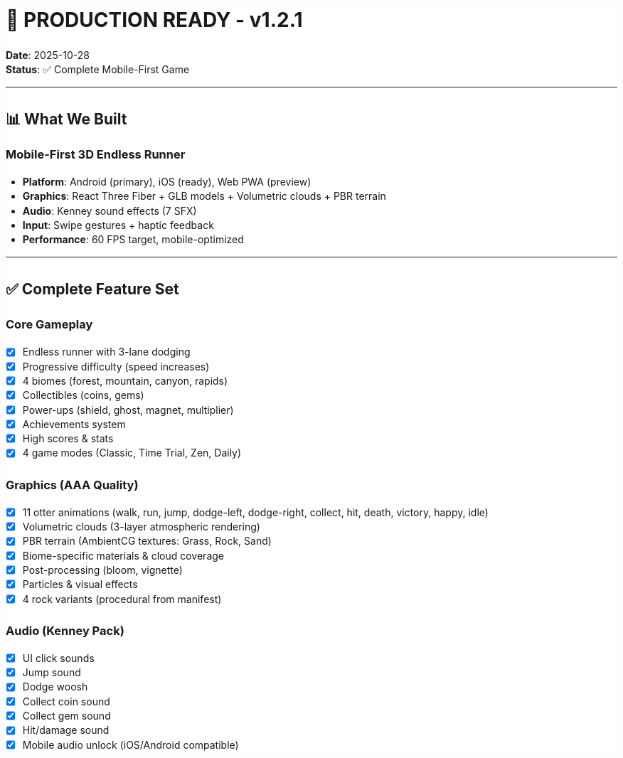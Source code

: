 # 🎉 PRODUCTION READY - v1.2.1

**Date**: 2025-10-28  
**Status**: ✅ Complete Mobile-First Game

---

## 📊 What We Built

### Mobile-First 3D Endless Runner
- **Platform**: Android (primary), iOS (ready), Web PWA (preview)
- **Graphics**: React Three Fiber + GLB models + Volumetric clouds + PBR terrain
- **Audio**: Kenney sound effects (7 SFX)
- **Input**: Swipe gestures + haptic feedback
- **Performance**: 60 FPS target, mobile-optimized

---

## ✅ Complete Feature Set

### Core Gameplay
- [x] Endless runner with 3-lane dodging
- [x] Progressive difficulty (speed increases)
- [x] 4 biomes (forest, mountain, canyon, rapids)
- [x] Collectibles (coins, gems)
- [x] Power-ups (shield, ghost, magnet, multiplier)
- [x] Achievements system
- [x] High scores & stats
- [x] 4 game modes (Classic, Time Trial, Zen, Daily)

### Graphics (AAA Quality)
- [x] 11 otter animations (walk, run, jump, dodge-left, dodge-right, collect, hit, death, victory, happy, idle)
- [x] Volumetric clouds (3-layer atmospheric rendering)
- [x] PBR terrain (AmbientCG textures: Grass, Rock, Sand)
- [x] Biome-specific materials & cloud coverage
- [x] Post-processing (bloom, vignette)
- [x] Particles & visual effects
- [x] 4 rock variants (procedural from manifest)

### Audio (Kenney Pack)
- [x] UI click sounds
- [x] Jump sound
- [x] Dodge woosh
- [x] Collect coin sound
- [x] Collect gem sound
- [x] Hit/damage sound
- [x] Mobile audio unlock (iOS/Android compatible)
